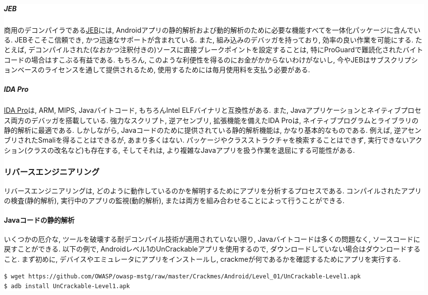 ##### JEB
商用のデコンパイラである[JEB](https://www.pnfsoftware.com/)には, Androidアプリの静的解析および動的解析のために必要な機能すべてを一体化パッケージに含んでいる. JEBそこそこ信頼でき, かつ迅速なサポートが含まれている. また, 組み込みのデバッガを持っており, 効率の良い作業を可能にする. たとえば, デコンパイルされた(なおかつ注釈付きの)ソースに直接ブレークポイントを設定することは, 特にProGuardで難読化されたバイトコードの場合はすこぶる有益である. もちろん, このような利便性を得るのにお金がかからないわけがないし, 今やJEBはサブスクリプションベースのライセンスを通して提供されるため, 使用するためには毎月使用料を支払う必要がある.

##### IDA Pro
[IDA Pro](https://www.hex-rays.com/products/ida/)は, ARM, MIPS, Javaバイトコード, もちろんIntel ELFバイナリと互換性がある. また, Javaアプリケーションとネイティブプロセス両方のデバッガを搭載している. 強力なスクリプト, 逆アセンブリ, 拡張機能を備えたIDA Proは, ネイティブプログラムとライブラリの静的解析に最適である. しかしながら, Javaコードのために提供されている静的解析機能は, かなり基本的なものである. 例えば, 逆アセンブリされたSmaliを得ることはできるが, あまり多くはない. パッケージやクラスストラクチャを検索することはできず, 実行できないアクション(クラスの改名など)も存在する, そしてそれは, より複雑なJavaアプリを扱う作業を退屈にする可能性がある.

### リバースエンジニアリング
リバースエンジニアリングは, どのように動作しているのかを解明するためにアプリを分析するプロセスである. コンパイルされたアプリの検査(静的解析), 実行中のアプリの監視(動的解析), または両方を組み合わせることによって行うことができる.

#### Javaコードの静的解析
いくつかの厄介な, ツールを破壊する耐デコンパイル技術が適用されていない限り, Javaバイトコードは多くの問題なく, ソースコードに戻すことができる. 以下の例で, Androidレベル1のUnCrackableアプリを使用するので, ダウンロードしていない場合はダウンロードすること. まず初めに, デバイスやエミュレータにアプリをインストールし, crackmeが何であるかを確認するためにアプリを実行する.

```
$ wget https://github.com/OWASP/owasp-mstg/raw/master/Crackmes/Android/Level_01/UnCrackable-Level1.apk
$ adb install UnCrackable-Level1.apk
```
